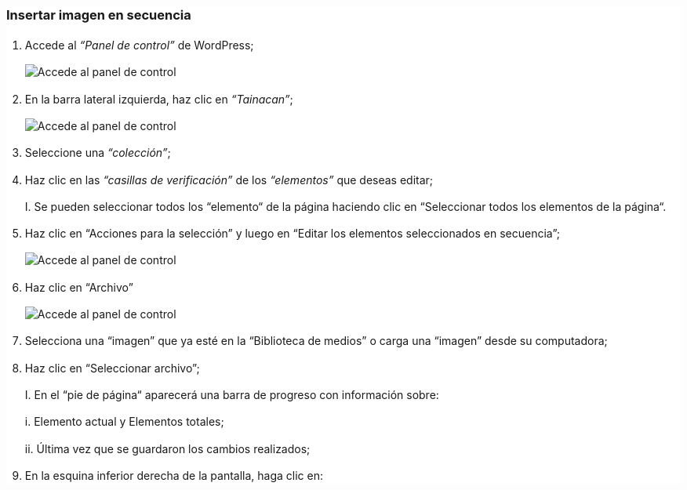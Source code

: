 ### Insertar imagen en secuencia

1. Accede al _“Panel de control”_ de WordPress;

   ![Accede al panel de control](_assets/images/050.png)

2. En la barra lateral izquierda, haz clic en _“Tainacan”_;

   ![Accede al panel de control](_assets/images/051.png)

3. Seleccione una _“colección”_;

4. Haz clic en las _“casillas de verificación”_ de los _“elementos”_ que deseas editar;

   I. Se pueden seleccionar todos los “elemento“ de la página haciendo clic en “Seleccionar todos los elementos de la página“.

   <iframe
       width="560"
       height="513" 
       src="https://www.youtube.com/embed/SWJlSRaveZ4" title="YouTube video player"
       frameborder="0"
       allow="accelerometer; autoplay; encrypted-media; gyroscope; picture-in-picture"
       allowfullscreen>
   </iframe>

5. Haz clic en “Acciones para la selección” y luego en “Editar los elementos seleccionados en secuencia”;

   ![Accede al panel de control](_assets/images/143.png)

6. Haz clic en “Archivo”

   ![Accede al panel de control](_assets/images/138.png)

7. Selecciona una “imagen” que ya esté en la “Biblioteca de medios” o carga una “imagen” desde su computadora;

8. Haz clic en “Seleccionar archivo”;

   I. En el “pie de página“ aparecerá una barra de progreso con información sobre:

   i. Elemento actual y Elementos totales;

   ii. Última vez que se guardaron los cambios realizados;

   <iframe
       width="560"
       height="513" 
       src="https://www.youtube.com/embed/M24K-V_FmMw"
       frameborder="0"
       allow="accelerometer; autoplay; encrypted-media; gyroscope; picture-in-picture"
       allowfullscreen>
   </iframe>

9. En la esquina inferior derecha de la pantalla, haga clic en:

